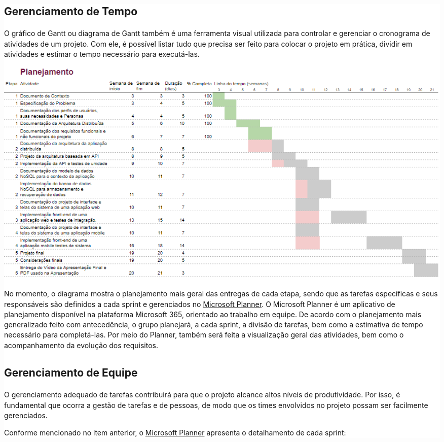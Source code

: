 ## Gerenciamento de Tempo

O gráfico de Gantt ou diagrama de Gantt também é uma ferramenta visual utilizada para controlar e gerenciar o cronograma de atividades de um projeto. Com ele, é possível listar tudo que precisa ser feito para colocar o projeto em prática, dividir em atividades e estimar o tempo necessário para executá-las.

![Gráfico de Gantt](img/planejamentocrest.png)

No momento, o diagrama mostra o planejamento mais geral das entregas de cada etapa, sendo que as tarefas específicas e seus responsáveis são definidos a cada sprint e gerenciados no [Microsoft Planner](https://tasks.office.com/sgapucminasbr.onmicrosoft.com/pt-BR/Home/Planner/#/plantaskboard?groupId=b2f50c33-795c-4898-b98d-8e101e9a50dc&planId=_aRpoM24dk6R1JSYpdDmnWQACBdM). O Microsoft Planner é um aplicativo de planejamento disponível na plataforma Microsoft 365, orientado ao trabalho em equipe. De acordo com o planejamento mais generalizado feito com antecedência, o grupo planejará, a cada sprint, a divisão de tarefas, bem como a estimativa de tempo necessário para completá-las. Por meio do Planner, também será feita a visualização geral das atividades, bem como o acompanhamento da evolução dos requisitos.


## Gerenciamento de Equipe

O gerenciamento adequado de tarefas contribuirá para que o projeto alcance altos níveis de produtividade. Por isso, é fundamental que ocorra a gestão de tarefas e de pessoas, de modo que os times envolvidos no projeto possam ser facilmente gerenciados. 

Conforme mencionado no item anterior, o [Microsoft Planner](https://tasks.office.com/sgapucminasbr.onmicrosoft.com/pt-BR/Home/Planner/#/plantaskboard?groupId=b2f50c33-795c-4898-b98d-8e101e9a50dc&planId=_aRpoM24dk6R1JSYpdDmnWQACBdM) apresenta o detalhamento de cada sprint:
